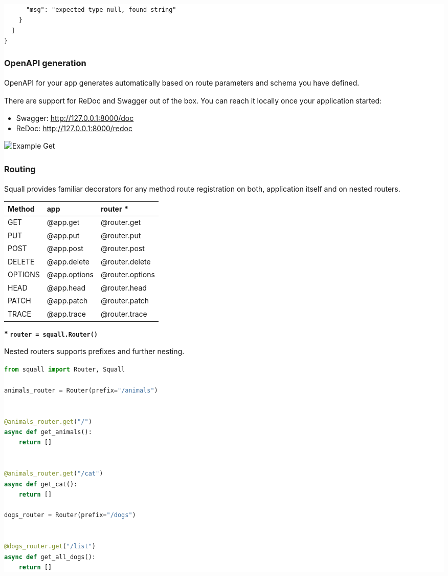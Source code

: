 ```shell
      "msg": "expected type null, found string"
    }
  ]
}
```


### OpenAPI generation

OpenAPI for your app generates automatically based on route parameters and schema you have defined.

There are support for ReDoc and Swagger out of the box. You can reach it locally once your application started:

- Swagger: http://127.0.0.1:8000/doc
- ReDoc: http://127.0.0.1:8000/redoc

![Example Get](https://github.com/mtag-dev/squall/raw/master/docs/assets/openapi-example.png)


### Routing

Squall provides familiar decorators for any method route registration on both, application itself and on nested routers.

| Method   |      app      |  router * |
|:----------|:--------------|:------|
| GET | @app.get | @router.get |
| PUT | @app.put   | @router.put |
| POST | @app.post | @router.post |
| DELETE | @app.delete | @router.delete |
| OPTIONS | @app.options | @router.options |
| HEAD | @app.head | @router.head |
| PATCH | @app.patch | @router.patch |
| TRACE | @app.trace | @router.trace |

__* `router = squall.Router()`__

Nested routers supports prefixes and further nesting.

```Python
from squall import Router, Squall

animals_router = Router(prefix="/animals")


@animals_router.get("/")
async def get_animals():
    return []


@animals_router.get("/cat")
async def get_cat():
    return []

dogs_router = Router(prefix="/dogs")


@dogs_router.get("/list")
async def get_all_dogs():
    return []
```